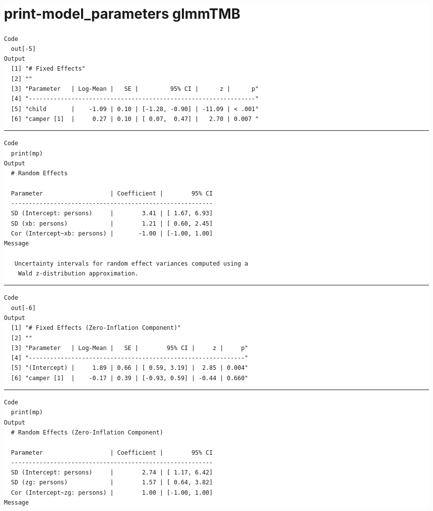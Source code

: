# print-model_parameters glmmTMB

    Code
      out[-5]
    Output
      [1] "# Fixed Effects"                                                 
      [2] ""                                                                
      [3] "Parameter   | Log-Mean |   SE |         95% CI |      z |      p"
      [4] "----------------------------------------------------------------"
      [5] "child       |    -1.09 | 0.10 | [-1.28, -0.90] | -11.09 | < .001"
      [6] "camper [1]  |     0.27 | 0.10 | [ 0.07,  0.47] |   2.70 | 0.007 "

---

    Code
      print(mp)
    Output
      # Random Effects
      
      Parameter                   | Coefficient |        95% CI
      ---------------------------------------------------------
      SD (Intercept: persons)     |        3.41 | [ 1.67, 6.93]
      SD (xb: persons)            |        1.21 | [ 0.60, 2.45]
      Cor (Intercept~xb: persons) |       -1.00 | [-1.00, 1.00]
    Message
      
       Uncertainty intervals for random effect variances computed using a
        Wald z-distribution approximation.

---

    Code
      out[-6]
    Output
      [1] "# Fixed Effects (Zero-Inflation Component)"                   
      [2] ""                                                             
      [3] "Parameter   | Log-Mean |   SE |        95% CI |     z |     p"
      [4] "-------------------------------------------------------------"
      [5] "(Intercept) |     1.89 | 0.66 | [ 0.59, 3.19] |  2.85 | 0.004"
      [6] "camper [1]  |    -0.17 | 0.39 | [-0.93, 0.59] | -0.44 | 0.660"

---

    Code
      print(mp)
    Output
      # Random Effects (Zero-Inflation Component)
      
      Parameter                   | Coefficient |        95% CI
      ---------------------------------------------------------
      SD (Intercept: persons)     |        2.74 | [ 1.17, 6.42]
      SD (zg: persons)            |        1.57 | [ 0.64, 3.82]
      Cor (Intercept~zg: persons) |        1.00 | [-1.00, 1.00]
    Message
      